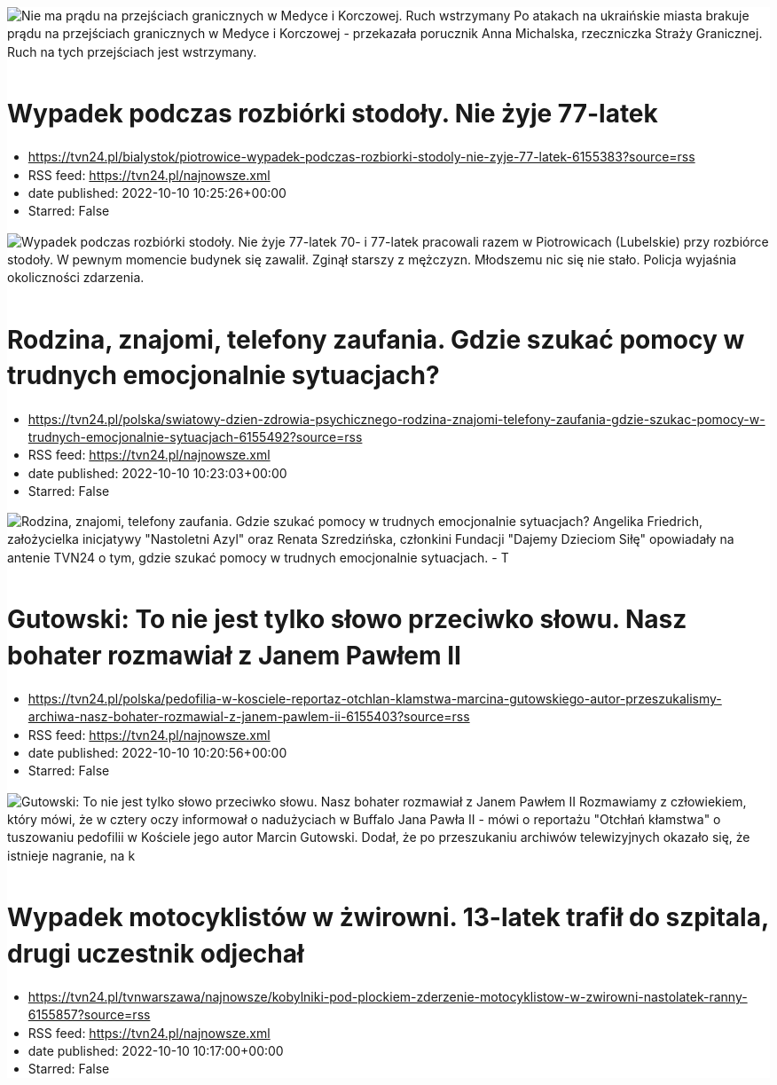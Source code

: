 <img alt="Nie ma prądu na przejściach granicznych w Medyce i Korczowej. Ruch wstrzymany" src="https://tvn24.pl/najnowsze/cdn-zdjecie-xdo0nk-pap20220816073-6155821/alternates/LANDSCAPE_1280" />
    Po atakach na ukraińskie miasta brakuje prądu na przejściach granicznych w Medyce i Korczowej - przekazała porucznik Anna Michalska, rzeczniczka Straży Granicznej. Ruch na tych przejściach jest wstrzymany.

# Wypadek podczas rozbiórki stodoły. Nie żyje 77-latek
 - https://tvn24.pl/bialystok/piotrowice-wypadek-podczas-rozbiorki-stodoly-nie-zyje-77-latek-6155383?source=rss
 - RSS feed: https://tvn24.pl/najnowsze.xml
 - date published: 2022-10-10 10:25:26+00:00
 - Starred: False

<img alt="Wypadek podczas rozbiórki stodoły. Nie żyje 77-latek" src="https://tvn24.pl/najnowsze/cdn-zdjecie-aoqixw-mezczyzni-pracowali-przy-rozbiorce-stodoly-6155394/alternates/LANDSCAPE_1280" />
    70- i 77-latek pracowali razem w Piotrowicach (Lubelskie) przy rozbiórce stodoły. W pewnym momencie budynek się zawalił. Zginął starszy z mężczyzn. Młodszemu nic się nie stało. Policja wyjaśnia okoliczności zdarzenia.

# Rodzina, znajomi, telefony zaufania. Gdzie szukać pomocy w trudnych emocjonalnie sytuacjach?
 - https://tvn24.pl/polska/swiatowy-dzien-zdrowia-psychicznego-rodzina-znajomi-telefony-zaufania-gdzie-szukac-pomocy-w-trudnych-emocjonalnie-sytuacjach-6155492?source=rss
 - RSS feed: https://tvn24.pl/najnowsze.xml
 - date published: 2022-10-10 10:23:03+00:00
 - Starred: False

<img alt="Rodzina, znajomi, telefony zaufania. Gdzie szukać pomocy w trudnych emocjonalnie sytuacjach? " src="https://tvn24.pl/tvnmeteo/najnowsze/cdn-zdjecie0ef01ec258a4614f6079b5e6db12a902-depresja-i-leki-nasilily-sie-u-mlodych-ludzi-5152081/alternates/LANDSCAPE_1280" />
    Angelika Friedrich, założycielka inicjatywy "Nastoletni Azyl" oraz Renata Szredzińska, członkini Fundacji "Dajemy Dzieciom Siłę" opowiadały na antenie TVN24 o tym, gdzie szukać pomocy w trudnych emocjonalnie sytuacjach. - T

# Gutowski: To nie jest tylko słowo przeciwko słowu. Nasz bohater rozmawiał z Janem Pawłem II
 - https://tvn24.pl/polska/pedofilia-w-kosciele-reportaz-otchlan-klamstwa-marcina-gutowskiego-autor-przeszukalismy-archiwa-nasz-bohater-rozmawial-z-janem-pawlem-ii-6155403?source=rss
 - RSS feed: https://tvn24.pl/najnowsze.xml
 - date published: 2022-10-10 10:20:56+00:00
 - Starred: False

<img alt="Gutowski: To nie jest tylko słowo przeciwko słowu. Nasz bohater rozmawiał z Janem Pawłem II" src="https://tvn24.pl/najnowsze/cdn-zdjecie-bu9yxq-jp22-bielmo-6155893/alternates/LANDSCAPE_1280" />
    Rozmawiamy z człowiekiem, który mówi, że w cztery oczy informował o nadużyciach w Buffalo Jana Pawła II - mówi o reportażu "Otchłań kłamstwa" o tuszowaniu pedofilii w Kościele jego autor Marcin Gutowski. Dodał, że po przeszukaniu archiwów telewizyjnych okazało się, że istnieje nagranie, na k

# Wypadek motocyklistów w żwirowni. 13-latek trafił do szpitala, drugi uczestnik odjechał
 - https://tvn24.pl/tvnwarszawa/najnowsze/kobylniki-pod-plockiem-zderzenie-motocyklistow-w-zwirowni-nastolatek-ranny-6155857?source=rss
 - RSS feed: https://tvn24.pl/najnowsze.xml
 - date published: 2022-10-10 10:17:00+00:00
 - Starred: False
